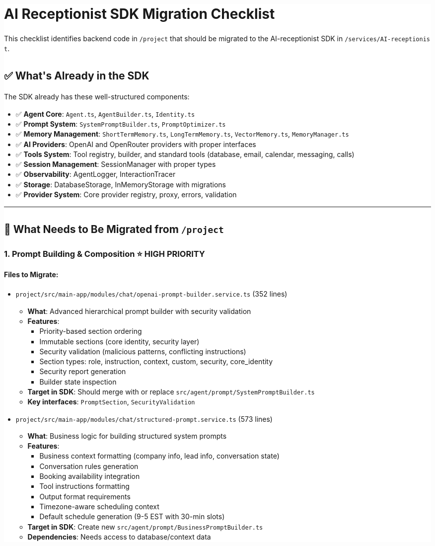 # AI Receptionist SDK Migration Checklist

This checklist identifies backend code in `/project` that should be migrated to the AI-receptionist SDK in `/services/AI-receptionist`.

## ✅ What's Already in the SDK

The SDK already has these well-structured components:

- ✅ **Agent Core**: `Agent.ts`, `AgentBuilder.ts`, `Identity.ts`
- ✅ **Prompt System**: `SystemPromptBuilder.ts`, `PromptOptimizer.ts`
- ✅ **Memory Management**: `ShortTermMemory.ts`, `LongTermMemory.ts`, `VectorMemory.ts`, `MemoryManager.ts`
- ✅ **AI Providers**: OpenAI and OpenRouter providers with proper interfaces
- ✅ **Tools System**: Tool registry, builder, and standard tools (database, email, calendar, messaging, calls)
- ✅ **Session Management**: SessionManager with proper types
- ✅ **Observability**: AgentLogger, InteractionTracer
- ✅ **Storage**: DatabaseStorage, InMemoryStorage with migrations
- ✅ **Provider System**: Core provider registry, proxy, errors, validation

---

## 🔄 What Needs to Be Migrated from `/project`

### 1. **Prompt Building & Composition** ⭐ HIGH PRIORITY

#### Files to Migrate:
- `project/src/main-app/modules/chat/openai-prompt-builder.service.ts` (352 lines)
  - **What**: Advanced hierarchical prompt builder with security validation
  - **Features**:
    - Priority-based section ordering
    - Immutable sections (core identity, security layer)
    - Security validation (malicious patterns, conflicting instructions)
    - Section types: role, instruction, context, custom, security, core_identity
    - Security report generation
    - Builder state inspection
  - **Target in SDK**: Should merge with or replace `src/agent/prompt/SystemPromptBuilder.ts`
  - **Key interfaces**: `PromptSection`, `SecurityValidation`

- `project/src/main-app/modules/chat/structured-prompt.service.ts` (573 lines)
  - **What**: Business logic for building structured system prompts
  - **Features**:
    - Business context formatting (company info, lead info, conversation state)
    - Conversation rules generation
    - Booking availability integration
    - Tool instructions formatting
    - Output format requirements
    - Timezone-aware scheduling context
    - Default schedule generation (9-5 EST with 30-min slots)
  - **Target in SDK**: Create new `src/agent/prompt/BusinessPromptBuilder.ts`
  - **Dependencies**: Needs access to database/context data
